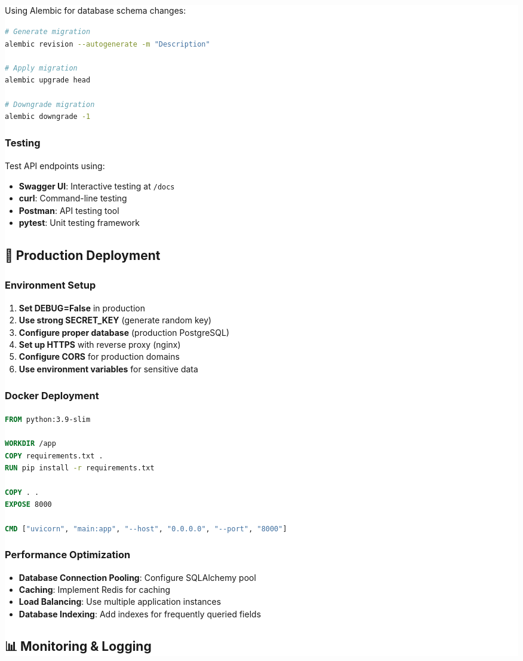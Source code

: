 Using Alembic for database schema changes:
```bash
# Generate migration
alembic revision --autogenerate -m "Description"

# Apply migration
alembic upgrade head

# Downgrade migration
alembic downgrade -1
```

### Testing

Test API endpoints using:
- **Swagger UI**: Interactive testing at `/docs`
- **curl**: Command-line testing
- **Postman**: API testing tool
- **pytest**: Unit testing framework

## 🚀 Production Deployment

### Environment Setup
1. **Set DEBUG=False** in production
2. **Use strong SECRET_KEY** (generate random key)
3. **Configure proper database** (production PostgreSQL)
4. **Set up HTTPS** with reverse proxy (nginx)
5. **Configure CORS** for production domains
6. **Use environment variables** for sensitive data

### Docker Deployment
```dockerfile
FROM python:3.9-slim

WORKDIR /app
COPY requirements.txt .
RUN pip install -r requirements.txt

COPY . .
EXPOSE 8000

CMD ["uvicorn", "main:app", "--host", "0.0.0.0", "--port", "8000"]
```

### Performance Optimization
- **Database Connection Pooling**: Configure SQLAlchemy pool
- **Caching**: Implement Redis for caching
- **Load Balancing**: Use multiple application instances
- **Database Indexing**: Add indexes for frequently queried fields

## 📊 Monitoring & Logging
